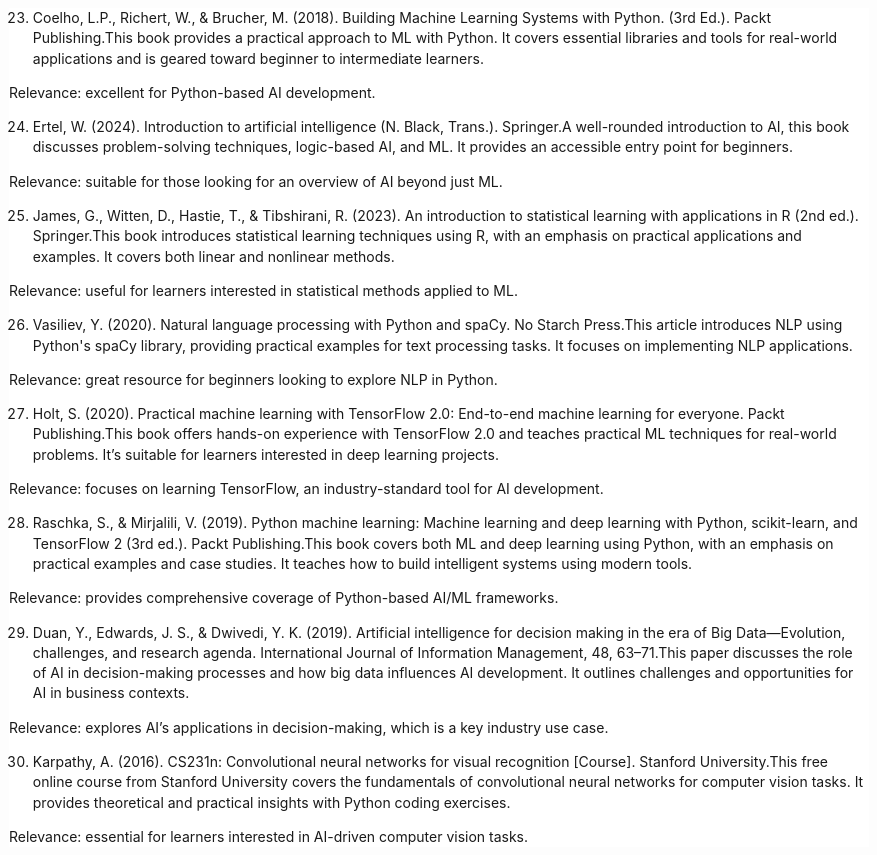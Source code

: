 23. Coelho, L.P., Richert, W., & Brucher, M. (2018). Building Machine Learning Systems with Python. (3rd Ed.). Packt Publishing.This book provides a practical approach to ML with Python. It covers essential libraries and tools for real-world applications and is geared toward beginner to intermediate learners. 

Relevance: excellent for Python-based AI development.


24. Ertel, W. (2024). Introduction to artificial intelligence (N. Black, Trans.). Springer.A well-rounded introduction to AI, this book discusses problem-solving techniques, logic-based AI, and ML. It provides an accessible entry point for beginners. 

Relevance: suitable for those looking for an overview of AI beyond just ML.


25. James, G., Witten, D., Hastie, T., & Tibshirani, R. (2023). An introduction to statistical learning with applications in R (2nd ed.). Springer.This book introduces statistical learning techniques using R, with an emphasis on practical applications and examples. It covers both linear and nonlinear methods. 

Relevance: useful for learners interested in statistical methods applied to ML.


26. Vasiliev, Y. (2020). Natural language processing with Python and spaCy. No Starch Press.This article introduces NLP using Python's spaCy library, providing practical examples for text processing tasks. It focuses on implementing NLP applications. 

Relevance: great resource for beginners looking to explore NLP in Python.


27. Holt, S. (2020). Practical machine learning with TensorFlow 2.0: End-to-end machine learning for everyone. Packt Publishing.This book offers hands-on experience with TensorFlow 2.0 and teaches practical ML techniques for real-world problems. It’s suitable for learners interested in deep learning projects. 

Relevance: focuses on learning TensorFlow, an industry-standard tool for AI development.


28. Raschka, S., & Mirjalili, V. (2019). Python machine learning: Machine learning and deep learning with Python, scikit-learn, and TensorFlow 2 (3rd ed.). Packt Publishing.This book covers both ML and deep learning using Python, with an emphasis on practical examples and case studies. It teaches how to build intelligent systems using modern tools. 

Relevance: provides comprehensive coverage of Python-based AI/ML frameworks.


29. Duan, Y., Edwards, J. S., & Dwivedi, Y. K. (2019). Artificial intelligence for decision making in the era of Big Data—Evolution, challenges, and research agenda. International Journal of Information Management, 48, 63–71.This paper discusses the role of AI in decision-making processes and how big data influences AI development. It outlines challenges and opportunities for AI in business contexts.

Relevance: explores AI’s applications in decision-making, which is a key industry use case.


30. Karpathy, A. (2016). CS231n: Convolutional neural networks for visual recognition [Course]. Stanford University.This free online course from Stanford University covers the fundamentals of convolutional neural networks for computer vision tasks. It provides theoretical and practical insights with Python coding exercises. 

Relevance: essential for learners interested in AI-driven computer vision tasks. 